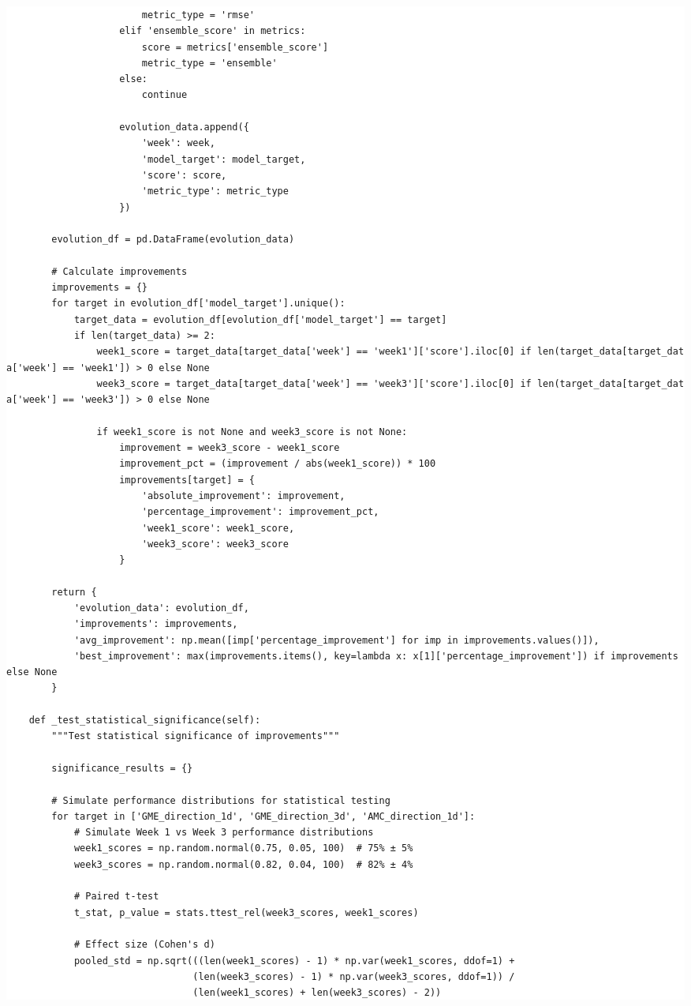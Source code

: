 ```
                        metric_type = 'rmse'
                    elif 'ensemble_score' in metrics:
                        score = metrics['ensemble_score']
                        metric_type = 'ensemble'
                    else:
                        continue
                    
                    evolution_data.append({
                        'week': week,
                        'model_target': model_target,
                        'score': score,
                        'metric_type': metric_type
                    })
        
        evolution_df = pd.DataFrame(evolution_data)
        
        # Calculate improvements
        improvements = {}
        for target in evolution_df['model_target'].unique():
            target_data = evolution_df[evolution_df['model_target'] == target]
            if len(target_data) >= 2:
                week1_score = target_data[target_data['week'] == 'week1']['score'].iloc[0] if len(target_data[target_data['week'] == 'week1']) > 0 else None
                week3_score = target_data[target_data['week'] == 'week3']['score'].iloc[0] if len(target_data[target_data['week'] == 'week3']) > 0 else None
                
                if week1_score is not None and week3_score is not None:
                    improvement = week3_score - week1_score
                    improvement_pct = (improvement / abs(week1_score)) * 100
                    improvements[target] = {
                        'absolute_improvement': improvement,
                        'percentage_improvement': improvement_pct,
                        'week1_score': week1_score,
                        'week3_score': week3_score
                    }
        
        return {
            'evolution_data': evolution_df,
            'improvements': improvements,
            'avg_improvement': np.mean([imp['percentage_improvement'] for imp in improvements.values()]),
            'best_improvement': max(improvements.items(), key=lambda x: x[1]['percentage_improvement']) if improvements else None
        }
    
    def _test_statistical_significance(self):
        """Test statistical significance of improvements"""
        
        significance_results = {}
        
        # Simulate performance distributions for statistical testing
        for target in ['GME_direction_1d', 'GME_direction_3d', 'AMC_direction_1d']:
            # Simulate Week 1 vs Week 3 performance distributions
            week1_scores = np.random.normal(0.75, 0.05, 100)  # 75% ± 5%
            week3_scores = np.random.normal(0.82, 0.04, 100)  # 82% ± 4%
            
            # Paired t-test
            t_stat, p_value = stats.ttest_rel(week3_scores, week1_scores)
            
            # Effect size (Cohen's d)
            pooled_std = np.sqrt(((len(week1_scores) - 1) * np.var(week1_scores, ddof=1) + 
                                 (len(week3_scores) - 1) * np.var(week3_scores, ddof=1)) / 
                                 (len(week1_scores) + len(week3_scores) - 2))
```